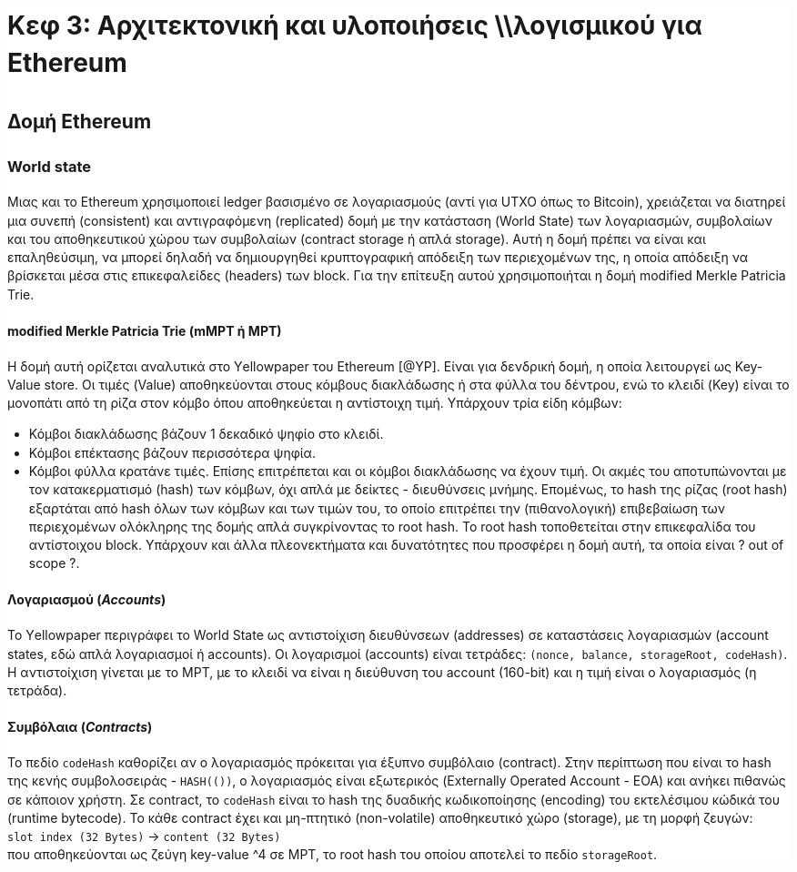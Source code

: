 


# Κεφ 3: Αρχιτεκτονική και υλοποιήσεις \\\\λογισμικού για Ethereum

## Δομή Ethereum

### World state

Μιας και το Ethereum χρησιμοποιεί ledger βασισμένο σε λογαριασμούς (αντί για UTXO όπως το Bitcoin),
χρειάζεται να διατηρεί μια συνεπή (consistent) και αντιγραφόμενη (replicated) δομή με την κατάσταση (World State) των
λογαριασμών, συμβολαίων και του αποθηκευτικού χώρου των συμβολαίων (contract storage ή απλά storage).
Αυτή η δομή πρέπει να είναι και επαληθεύσιμη, να μπορεί δηλαδή να δημιουργηθεί κρυπτογραφική απόδειξη
των περιεχομένων της, η οποία απόδειξη να βρίσκεται μέσα στις επικεφαλείδες (headers) των block.
Για την επίτευξη αυτού χρησιμοποιήται η δομή modified Merkle Patricia Trie.

#### modified Merkle Patricia Trie (mMPT ή MPT)

Η δομή αυτή ορίζεται αναλυτικά στο Υellowpaper του Ethereum [@YP].
Είναι για δενδρική δομή, η οποία λειτουργεί ως Key-Value store.
Οι τιμές (Value) αποθηκεύονται στους κόμβους διακλάδωσης ή στα φύλλα του δέντρου,
ενώ το κλειδί (Key) είναι το μονοπάτι από τη ρίζα στον κόμβο όπου αποθηκεύεται η αντίστοιχη τιμή.
Υπάρχουν τρία είδη κόμβων:
- Κόμβοι διακλάδωσης βάζουν 1 δεκαδικό ψηφίο στο κλειδί.
- Κόμβοι επέκτασης βάζουν περισσότερα ψηφία.
- Κόμβοι φύλλα κρατάνε τιμές.
Επίσης επιτρέπεται και οι κόμβοι διακλάδωσης να έχουν τιμή.
Οι ακμές του αποτυπώνονται με τον κατακερματισμό (hash) των κόμβων, όχι απλά με δείκτες - διευθύνσεις μνήμης.
Επομένως, το hash της ρίζας (root hash) εξαρτάται από hash όλων των κόμβων και των τιμών του,
το οποίο επιτρέπει την (πιθανολογική) επιβεβαίωση των περιεχομένων ολόκληρης της δομής απλά συγκρίνοντας το root hash.
Το root hash τοποθετείται στην επικεφαλίδα του αντίστοιχου block.
Υπάρχουν και άλλα πλεονεκτήματα και δυνατότητες που προσφέρει η δομή αυτή, τα οποία είναι ? out of scope ?.



#### Λογαριασμού (*Accounts*)

Το Υellowpaper περιγράφει το World State ως αντιστοίχιση διευθύνσεων (addresses) σε καταστάσεις λογαριασμών (account states, εδώ απλά λογαριασμοί ή accounts).
Οι λογαρισμοί (accounts) είναι τετράδες: `(nonce, balance, storageRoot, codeHash)`.
Η αντιστοίχιση γίνεται με το MPT, με το κλειδί να είναι η διεύθυνση του account (160-bit) και η τιμή είναι ο λογαριασμός (η τετράδα).

#### Συμβόλαια (*Contracts*)

Το πεδίο `codeHash` καθορίζει αν ο λογαριασμός πρόκειται για έξυπνο συμβόλαιο (contract).
Στην περίπτωση που είναι το hash της κενής συμβολοσειράς - `HASH(())`, ο λογαριασμός είναι εξωτερικός (Externally Operated Account - EOA) και ανήκει πιθανώς σε κάποιον χρήστη.
Σε contract, το `codeHash` είναι το hash της δυαδικής κωδικοποίησης (encoding) του εκτελέσιμου κώδικά του (runtime bytecode).
Το κάθε contract έχει και μη-πτητικό (non-volatile) αποθηκευτικό χώρο (storage), με τη μορφή ζευγών:  
`slot index (32 Bytes)` -> `content (32 Bytes)`  
που αποθηκεύονται ως ζεύγη key-value ^4 σε MPT, το root hash του οποίου αποτελεί το πεδίο `storageRoot`.
